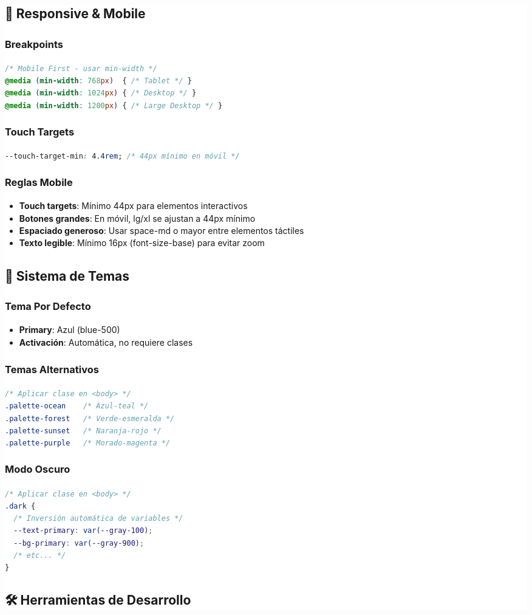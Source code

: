 ## 📱 Responsive & Mobile

### Breakpoints
```css
/* Mobile First - usar min-width */
@media (min-width: 768px)  { /* Tablet */ }
@media (min-width: 1024px) { /* Desktop */ }
@media (min-width: 1200px) { /* Large Desktop */ }
```

### Touch Targets
```css
--touch-target-min: 4.4rem; /* 44px mínimo en móvil */
```

### Reglas Mobile
- **Touch targets**: Mínimo 44px para elementos interactivos
- **Botones grandes**: En móvil, lg/xl se ajustan a 44px mínimo
- **Espaciado generoso**: Usar space-md o mayor entre elementos táctiles
- **Texto legible**: Mínimo 16px (font-size-base) para evitar zoom

## 🎨 Sistema de Temas

### Tema Por Defecto
- **Primary**: Azul (blue-500)
- **Activación**: Automática, no requiere clases

### Temas Alternativos
```css
/* Aplicar clase en <body> */
.palette-ocean    /* Azul-teal */
.palette-forest   /* Verde-esmeralda */
.palette-sunset   /* Naranja-rojo */
.palette-purple   /* Morado-magenta */
```

### Modo Oscuro
```css
/* Aplicar clase en <body> */
.dark {
  /* Inversión automática de variables */
  --text-primary: var(--gray-100);
  --bg-primary: var(--gray-900);
  /* etc... */
}
```

## 🛠️ Herramientas de Desarrollo

